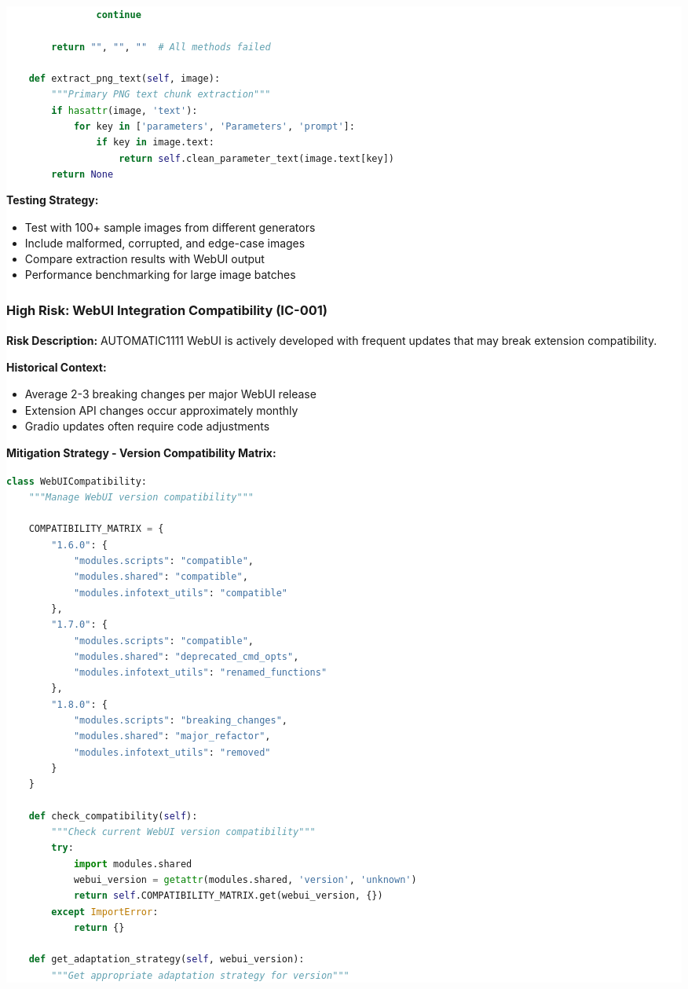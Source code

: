 ```python
                continue
        
        return "", "", ""  # All methods failed
    
    def extract_png_text(self, image):
        """Primary PNG text chunk extraction"""
        if hasattr(image, 'text'):
            for key in ['parameters', 'Parameters', 'prompt']:
                if key in image.text:
                    return self.clean_parameter_text(image.text[key])
        return None
```

**Testing Strategy:**
- Test with 100+ sample images from different generators
- Include malformed, corrupted, and edge-case images  
- Compare extraction results with WebUI output
- Performance benchmarking for large image batches

### High Risk: WebUI Integration Compatibility (IC-001)

**Risk Description:**
AUTOMATIC1111 WebUI is actively developed with frequent updates that may break extension compatibility.

**Historical Context:**
- Average 2-3 breaking changes per major WebUI release
- Extension API changes occur approximately monthly
- Gradio updates often require code adjustments

**Mitigation Strategy - Version Compatibility Matrix:**

```python
class WebUICompatibility:
    """Manage WebUI version compatibility"""
    
    COMPATIBILITY_MATRIX = {
        "1.6.0": {
            "modules.scripts": "compatible",
            "modules.shared": "compatible", 
            "modules.infotext_utils": "compatible"
        },
        "1.7.0": {
            "modules.scripts": "compatible",
            "modules.shared": "deprecated_cmd_opts",
            "modules.infotext_utils": "renamed_functions"
        },
        "1.8.0": {
            "modules.scripts": "breaking_changes",
            "modules.shared": "major_refactor",
            "modules.infotext_utils": "removed"
        }
    }
    
    def check_compatibility(self):
        """Check current WebUI version compatibility"""
        try:
            import modules.shared
            webui_version = getattr(modules.shared, 'version', 'unknown')
            return self.COMPATIBILITY_MATRIX.get(webui_version, {})
        except ImportError:
            return {}
    
    def get_adaptation_strategy(self, webui_version):
        """Get appropriate adaptation strategy for version"""
```